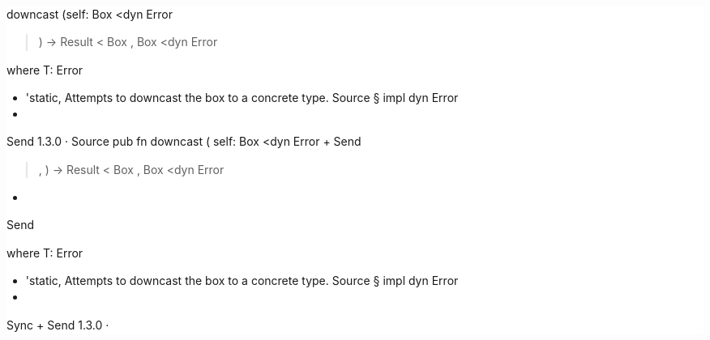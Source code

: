 downcast
<T>(self:
Box
<dyn
Error
>) ->
Result
<
Box
<T>,
Box
<dyn
Error
>>
where
    T:
Error
+ 'static,
Attempts to downcast the box to a concrete type.
Source
§
impl dyn
Error
+
Send
1.3.0
·
Source
pub fn
downcast
<T>(
    self:
Box
<dyn
Error
+
Send
>,
) ->
Result
<
Box
<T>,
Box
<dyn
Error
+
Send
>>
where
    T:
Error
+ 'static,
Attempts to downcast the box to a concrete type.
Source
§
impl dyn
Error
+
Sync
+
Send
1.3.0
·